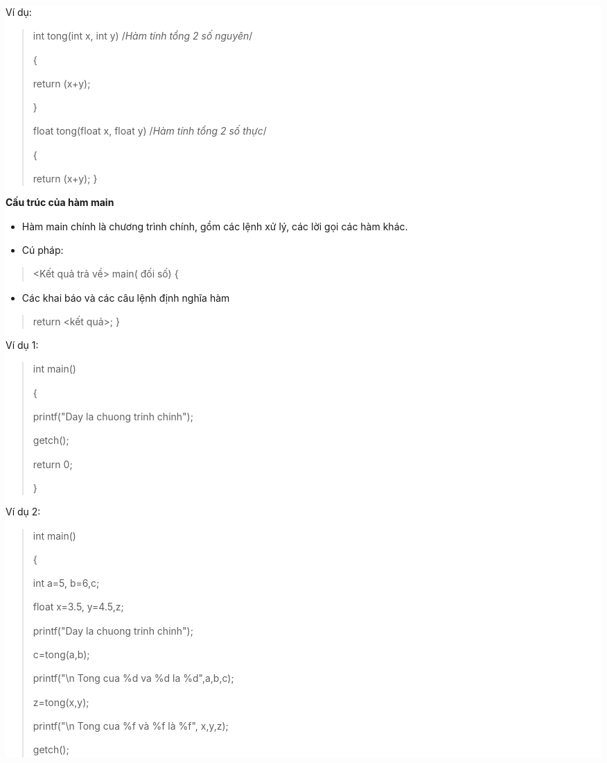 Ví dụ:

> int tong(int x, int y) /*Hàm tính tổng 2 số nguyên*/
>
> {
>
>    return (x+y);
>
> }
>
> float tong(float x, float y) /*Hàm tính tổng 2 số thực*/
>
> {
>
>    return (x+y);
> }

<a name ="main"> </a>

**Cấu trúc của hàm main**

- Hàm main chính là chương trình chính, gồm các lệnh xử lý, các lời gọi các hàm khác.

- Cú pháp:

> <Kết quả trả về> main( đối số)
> {

- Các khai báo và các câu lệnh định nghĩa hàm

> return <kết quả>;
> }

Ví dụ 1:

> int main()
>
> {
>
>    printf("Day la chuong trinh chinh");
>
>    getch();
>
>    return 0;
>
> }

Ví dụ 2:

> int main()
>
> {
>
>    int a=5, b=6,c;
>
>    float x=3.5, y=4.5,z;
>
>    printf("Day la chuong trinh chinh");
>
>    c=tong(a,b);
>
>    printf("\n Tong cua %d va %d la %d",a,b,c);
>
>    z=tong(x,y);
>
>    printf("\n Tong cua %f và %f là %f", x,y,z);
>
>    getch();
>